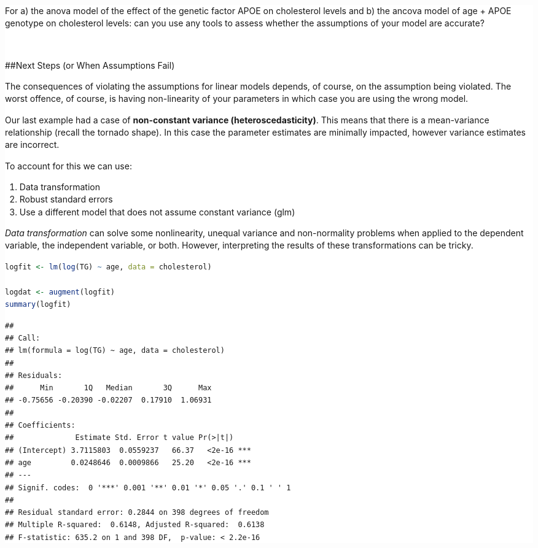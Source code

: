 </div>

For a) the anova model of the effect of the genetic factor APOE on cholesterol levels and b) the ancova model of age + APOE genotype on cholesterol levels: can you use any tools to assess whether the assumptions of your model are accurate? 


</br>





##Next Steps (or When Assumptions Fail)

The consequences of violating the assumptions for linear models depends, of course, on the assumption being violated. The worst offence, of course, is having non-linearity of your parameters in which case you are using the wrong model.  


Our last example had a case of __non-constant variance (heteroscedasticity)__. This means that there is a mean-variance relationship (recall the tornado shape). In this case the parameter estimates are minimally impacted, however variance estimates are incorrect.

To account for this we can use:

1. Data transformation
1. Robust standard errors
1. Use a different model that does not assume constant variance (glm)

_Data transformation_ can solve some nonlinearity, unequal variance and non-normality problems when applied to the dependent variable, the independent variable, or both. However, interpreting the results of these transformations can be tricky.



```r
logfit <- lm(log(TG) ~ age, data = cholesterol)

logdat <- augment(logfit)
summary(logfit)
```

```
## 
## Call:
## lm(formula = log(TG) ~ age, data = cholesterol)
## 
## Residuals:
##      Min       1Q   Median       3Q      Max 
## -0.75656 -0.20390 -0.02207  0.17910  1.06931 
## 
## Coefficients:
##              Estimate Std. Error t value Pr(>|t|)    
## (Intercept) 3.7115803  0.0559237   66.37   <2e-16 ***
## age         0.0248646  0.0009866   25.20   <2e-16 ***
## ---
## Signif. codes:  0 '***' 0.001 '**' 0.01 '*' 0.05 '.' 0.1 ' ' 1
## 
## Residual standard error: 0.2844 on 398 degrees of freedom
## Multiple R-squared:  0.6148,	Adjusted R-squared:  0.6138 
## F-statistic: 635.2 on 1 and 398 DF,  p-value: < 2.2e-16
```
